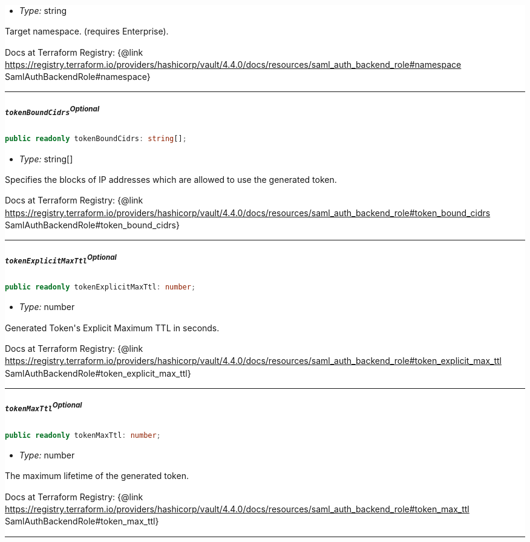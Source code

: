 - *Type:* string

Target namespace. (requires Enterprise).

Docs at Terraform Registry: {@link https://registry.terraform.io/providers/hashicorp/vault/4.4.0/docs/resources/saml_auth_backend_role#namespace SamlAuthBackendRole#namespace}

---

##### `tokenBoundCidrs`<sup>Optional</sup> <a name="tokenBoundCidrs" id="@cdktf/provider-vault.samlAuthBackendRole.SamlAuthBackendRoleConfig.property.tokenBoundCidrs"></a>

```typescript
public readonly tokenBoundCidrs: string[];
```

- *Type:* string[]

Specifies the blocks of IP addresses which are allowed to use the generated token.

Docs at Terraform Registry: {@link https://registry.terraform.io/providers/hashicorp/vault/4.4.0/docs/resources/saml_auth_backend_role#token_bound_cidrs SamlAuthBackendRole#token_bound_cidrs}

---

##### `tokenExplicitMaxTtl`<sup>Optional</sup> <a name="tokenExplicitMaxTtl" id="@cdktf/provider-vault.samlAuthBackendRole.SamlAuthBackendRoleConfig.property.tokenExplicitMaxTtl"></a>

```typescript
public readonly tokenExplicitMaxTtl: number;
```

- *Type:* number

Generated Token's Explicit Maximum TTL in seconds.

Docs at Terraform Registry: {@link https://registry.terraform.io/providers/hashicorp/vault/4.4.0/docs/resources/saml_auth_backend_role#token_explicit_max_ttl SamlAuthBackendRole#token_explicit_max_ttl}

---

##### `tokenMaxTtl`<sup>Optional</sup> <a name="tokenMaxTtl" id="@cdktf/provider-vault.samlAuthBackendRole.SamlAuthBackendRoleConfig.property.tokenMaxTtl"></a>

```typescript
public readonly tokenMaxTtl: number;
```

- *Type:* number

The maximum lifetime of the generated token.

Docs at Terraform Registry: {@link https://registry.terraform.io/providers/hashicorp/vault/4.4.0/docs/resources/saml_auth_backend_role#token_max_ttl SamlAuthBackendRole#token_max_ttl}

---